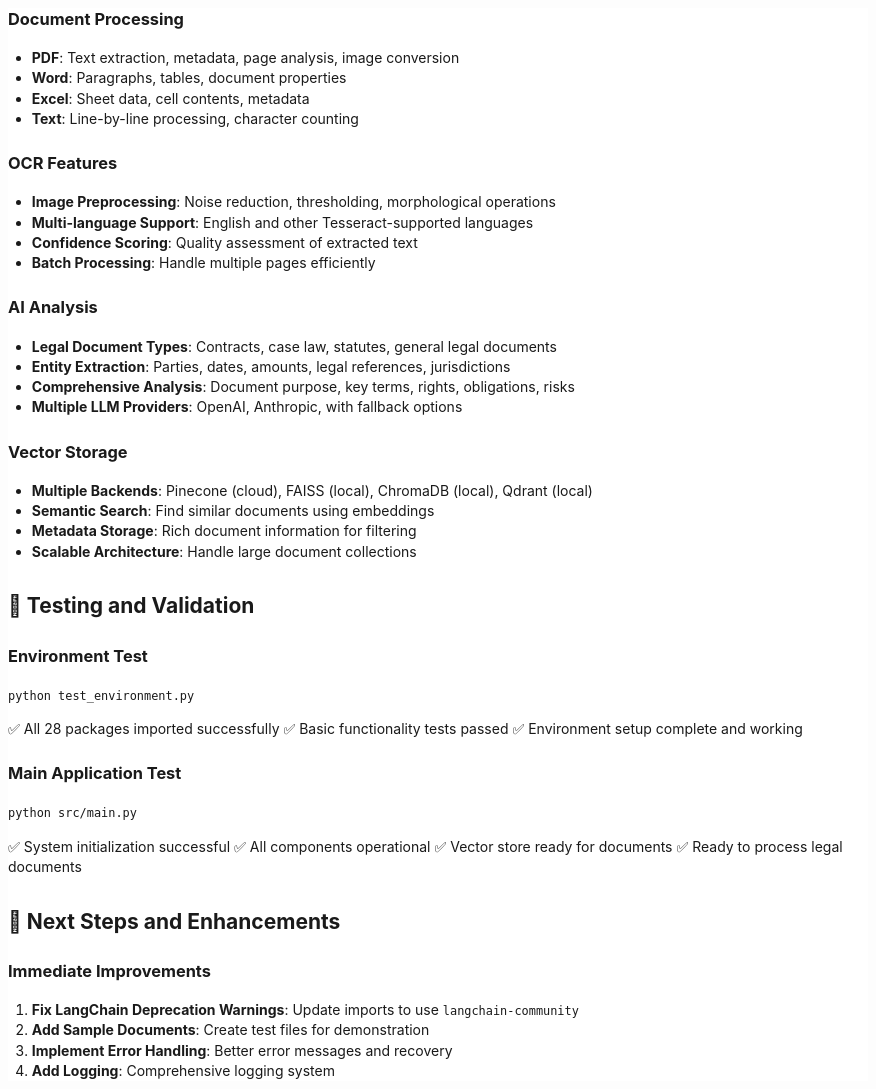 ### **Document Processing**
- **PDF**: Text extraction, metadata, page analysis, image conversion
- **Word**: Paragraphs, tables, document properties
- **Excel**: Sheet data, cell contents, metadata
- **Text**: Line-by-line processing, character counting

### **OCR Features**
- **Image Preprocessing**: Noise reduction, thresholding, morphological operations
- **Multi-language Support**: English and other Tesseract-supported languages
- **Confidence Scoring**: Quality assessment of extracted text
- **Batch Processing**: Handle multiple pages efficiently

### **AI Analysis**
- **Legal Document Types**: Contracts, case law, statutes, general legal documents
- **Entity Extraction**: Parties, dates, amounts, legal references, jurisdictions
- **Comprehensive Analysis**: Document purpose, key terms, rights, obligations, risks
- **Multiple LLM Providers**: OpenAI, Anthropic, with fallback options

### **Vector Storage**
- **Multiple Backends**: Pinecone (cloud), FAISS (local), ChromaDB (local), Qdrant (local)
- **Semantic Search**: Find similar documents using embeddings
- **Metadata Storage**: Rich document information for filtering
- **Scalable Architecture**: Handle large document collections

## 🧪 Testing and Validation

### **Environment Test**
```bash
python test_environment.py
```
✅ All 28 packages imported successfully
✅ Basic functionality tests passed
✅ Environment setup complete and working

### **Main Application Test**
```bash
python src/main.py
```
✅ System initialization successful
✅ All components operational
✅ Vector store ready for documents
✅ Ready to process legal documents

## 🚀 Next Steps and Enhancements

### **Immediate Improvements**
1. **Fix LangChain Deprecation Warnings**: Update imports to use `langchain-community`
2. **Add Sample Documents**: Create test files for demonstration
3. **Implement Error Handling**: Better error messages and recovery
4. **Add Logging**: Comprehensive logging system
